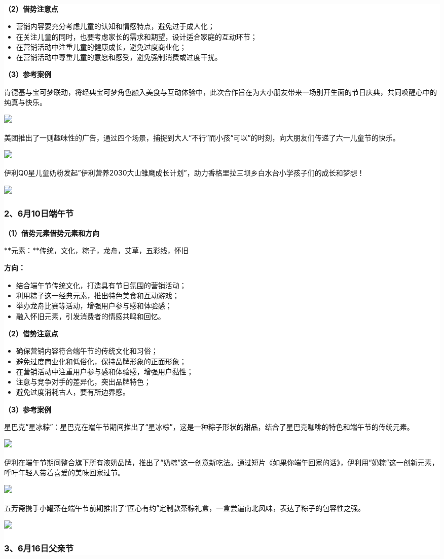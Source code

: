 **（2）借势注意点**

*   营销内容要充分考虑儿童的认知和情感特点，避免过于成人化；
*   在关注儿童的同时，也要考虑家长的需求和期望，设计适合家庭的互动环节；
*   在营销活动中注重儿童的健康成长，避免过度商业化；
*   在营销活动中尊重儿童的意愿和感受，避免强制消费或过度干扰。

**（3）参考案例**

肯德基与宝可梦联动，将经典宝可梦角色融入美食与互动体验中，此次合作旨在为大小朋友带来一场别开生面的节日庆典，共同唤醒心中的纯真与快乐。

![](https://image.yunyingpai.com/wp/2024/05/GJaLYWRBxCnqE4zfO1U1.jpg)

美团推出了一则趣味性的广告，通过四个场景，捕捉到大人“不行”而小孩“可以”的时刻，向大朋友们传递了六一儿童节的快乐。

![](https://image.yunyingpai.com/wp/2024/05/mmexport765fe7d99f6aa4ce010e63db60ce240c_1716255205351_edit_475058309264195.jpg)

伊利Q0星儿童奶粉发起”伊利营养2030大山雏鹰成长计划”，助力香格里拉三坝乡白水台小学孩子们的成长和梦想！

![](https://image.yunyingpai.com/wp/2024/05/ZlfOyi60yr7dIK776oxq.jpg)

### 2、6月10日端午节

**（1）借势元素借势元素和方向**

**元素：**传统，文化，粽子，龙舟，艾草，五彩线，怀旧

**方向：**

*   结合端午节传统文化，打造具有节日氛围的营销活动；
*   利用粽子这一经典元素，推出特色美食和互动游戏；
*   举办龙舟比赛等活动，增强用户参与感和体验感；
*   融入怀旧元素，引发消费者的情感共鸣和回忆。

**（2）借势注意点**

*   确保营销内容符合端午节的传统文化和习俗；
*   避免过度商业化和低俗化，保持品牌形象的正面形象；
*   在营销活动中注重用户参与感和体验感，增强用户黏性；
*   注意与竞争对手的差异化，突出品牌特色；
*   避免过度消耗古人，要有所边界感。

**（3）参考案例**

星巴克“星冰粽”：星巴克在端午节期间推出了“星冰粽”，这是一种粽子形状的甜品，结合了星巴克咖啡的特色和端午节的传统元素。

![](https://image.yunyingpai.com/wp/2024/05/FHoJjOPOtPfnEiLpGusF.jpg)

伊利在端午节期间整合旗下所有液奶品牌，推出了“奶粽”这一创意新吃法。通过短片《如果你端午回家的话》，伊利用“奶粽”这一创新元素，呼吁年轻人带着喜爱的美味回家过节。

![](https://image.yunyingpai.com/wp/2024/05/7VBdWwLxxTrOGS4aVy02.jpg)

五芳斋携手小罐茶在端午节前期推出了“匠心有约”定制款茶粽礼盒，一盒尝遍南北风味，表达了粽子的包容性之强。

![](https://image.yunyingpai.com/wp/2024/05/MTBIDp37M8gZz1w9l65L.jpg)

### 3、6月16日父亲节
